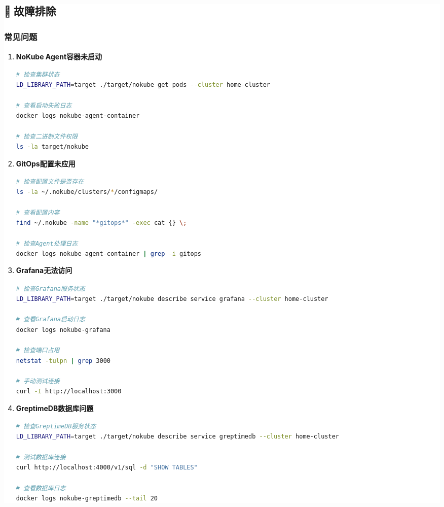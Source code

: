 ## 🐛 故障排除

### 常见问题

1. **NoKube Agent容器未启动**
   ```bash
   # 检查集群状态
   LD_LIBRARY_PATH=target ./target/nokube get pods --cluster home-cluster
   
   # 查看启动失败日志
   docker logs nokube-agent-container
   
   # 检查二进制文件权限
   ls -la target/nokube
   ```

2. **GitOps配置未应用**
   ```bash
   # 检查配置文件是否存在
   ls -la ~/.nokube/clusters/*/configmaps/
   
   # 查看配置内容
   find ~/.nokube -name "*gitops*" -exec cat {} \;
   
   # 检查Agent处理日志
   docker logs nokube-agent-container | grep -i gitops
   ```

3. **Grafana无法访问**
   ```bash
   # 检查Grafana服务状态
   LD_LIBRARY_PATH=target ./target/nokube describe service grafana --cluster home-cluster
   
   # 查看Grafana启动日志
   docker logs nokube-grafana
   
   # 检查端口占用
   netstat -tulpn | grep 3000
   
   # 手动测试连接
   curl -I http://localhost:3000
   ```

4. **GreptimeDB数据库问题**
   ```bash
   # 检查GreptimeDB服务状态
   LD_LIBRARY_PATH=target ./target/nokube describe service greptimedb --cluster home-cluster
   
   # 测试数据库连接
   curl http://localhost:4000/v1/sql -d "SHOW TABLES"
   
   # 查看数据库日志
   docker logs nokube-greptimedb --tail 20
   ```
